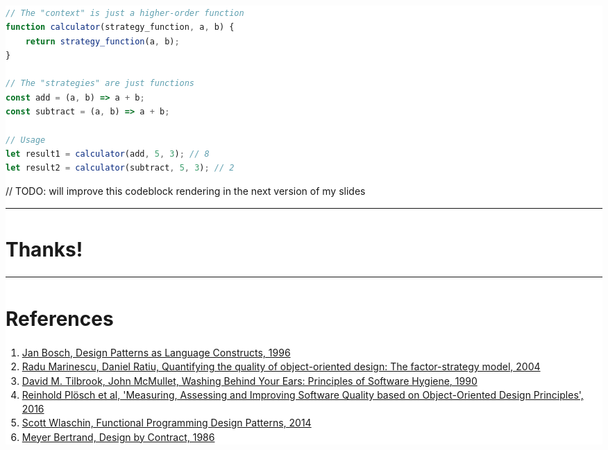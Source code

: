 ```ts
// The "context" is just a higher-order function
function calculator(strategy_function, a, b) {
    return strategy_function(a, b);
}

// The "strategies" are just functions
const add = (a, b) => a + b;
const subtract = (a, b) => a + b;

// Usage
let result1 = calculator(add, 5, 3); // 8
let result2 = calculator(subtract, 5, 3); // 2
```

</split>

// TODO: will improve this codeblock rendering in the next version of my slides

---
# Thanks!
---
# References
1. [Jan Bosch, Design Patterns as Language Constructs, 1996](https://www.researchgate.net/publication/2356000_Design_Patterns_as_Language_Constructs)
2. [Radu Marinescu, Daniel Ratiu, Quantifying the quality of object-oriented design: The factor-strategy model, 2004](https://www.researchgate.net/publication/4114674_Quantifying_the_quality_of_object-oriented_design_The_factor-strategy_model)
3. [David M. Tilbrook, John McMullet, Washing Behind Your Ears: Principles of Software Hygiene, 1990](https://qef.gts.org/html/docs/swhygiene.pdf)
4. [Reinhold Plösch et al, 'Measuring, Assessing and Improving Software Quality based on Object-Oriented Design Principles', 2016](https://www.degruyterbrill.com/document/doi/10.1515/comp-2016-0016/html)
5. [Scott Wlaschin, Functional Programming Design Patterns, 2014](https://fsharpforfunandprofit.com/fppatterns/)
6. [Meyer Bertrand, Design by Contract, 1986](https://se.inf.ethz.ch/~meyer/publications/old/dbc_chapter.pdf)